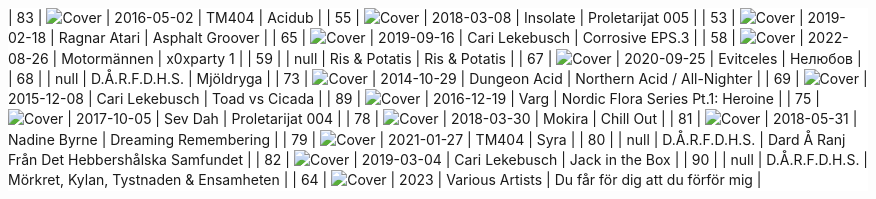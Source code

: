 | 83 | ![Cover](https://i.discogs.com/eWQVwMZXqnHgliQ9PpVJfvixvFcALEffOnijVabgphw/rs:fit/g:sm/q:40/h:150/w:150/czM6Ly9kaXNjb2dz/LWRhdGFiYXNlLWlt/YWdlcy9SLTg0MjY5/MzktMTQ2NTkxOTE5/OS00NjQzLmpwZWc.jpeg) | 2016-05-02 | TM404 | Acidub |
| 55 | ![Cover](https://i.discogs.com/jJt6DBzxYoUcEzf4NBAy1uYdznc2nkZd16Bsf9liW8o/rs:fit/g:sm/q:40/h:150/w:150/czM6Ly9kaXNjb2dz/LWRhdGFiYXNlLWlt/YWdlcy9SLTExNjgx/ODQxLTE1MjA5NDI4/OTMtODY2My5qcGVn.jpeg) | 2018-03-08 | Insolate | Proletarijat 005 |
| 53 | ![Cover](https://i.discogs.com/BTE4790R8rNRa4210wWw7LT0LVz0I84aj6s5U2jAEW4/rs:fit/g:sm/q:40/h:150/w:150/czM6Ly9kaXNjb2dz/LWRhdGFiYXNlLWlt/YWdlcy9SLTEzMTg2/MjQwLTE1NDk1NzQ4/MjEtNTc1Ny5qcGVn.jpeg) | 2019-02-18 | Ragnar Atari | Asphalt Groover |
| 65 | ![Cover](https://i.discogs.com/8GfIhBUL1JvA0UyWLFkOGcZO4xGsYpWtFRWw9svj28c/rs:fit/g:sm/q:40/h:150/w:150/czM6Ly9kaXNjb2dz/LWRhdGFiYXNlLWlt/YWdlcy9SLTIxMDc4/NjcwLTE2Mzc1ODI1/MDQtODM2MS5qcGVn.jpeg) | 2019-09-16 | Cari Lekebusch | Corrosive EPS.3 |
| 58 | ![Cover](https://i.discogs.com/jVPK7653msDXgEsj8sqc9Y3VANoq8gSKNR2b4Lf3o2I/rs:fit/g:sm/q:40/h:150/w:150/czM6Ly9kaXNjb2dz/LWRhdGFiYXNlLWlt/YWdlcy9SLTI0MjI1/NzQ2LTE2NjA3MTc2/NDEtNDU3MS5qcGVn.jpeg) | 2022-08-26 | Motormännen | x0xparty 1 |
| 59 |  | null | Ris &amp; Potatis | Ris &amp; Potatis |
| 67 | ![Cover](https://i.discogs.com/zuPJ0JopXXpdKgAagyk_gO9aDuNd68oGmiIH-wRw09E/rs:fit/g:sm/q:40/h:150/w:150/czM6Ly9kaXNjb2dz/LWRhdGFiYXNlLWlt/YWdlcy9SLTE1ODU4/MTgyLTE1OTkwODI4/NjQtODc4Ny5qcGVn.jpeg) | 2020-09-25 | Evitceles | Нелюбов |
| 68 |  | null | D.Å.R.F.D.H.S. | Mjöldryga |
| 73 | ![Cover](https://i.discogs.com/Mddy0Hzp2RyO_cVdyngWWn7K4WsYl-vFQBXjr_ad9ZM/rs:fit/g:sm/q:40/h:150/w:150/czM6Ly9kaXNjb2dz/LWRhdGFiYXNlLWlt/YWdlcy9SLTEzOTYz/MTI3LTE1NjUwMTg4/MDktODQ0NS5qcGVn.jpeg) | 2014-10-29 | Dungeon Acid | Northern Acid / All-Nighter |
| 69 | ![Cover](https://i.discogs.com/YQwuP3wBM2a7X7gKGVy11lLn8IcBV6hp1jKHzJTZ0Lk/rs:fit/g:sm/q:40/h:150/w:150/czM6Ly9kaXNjb2dz/LWRhdGFiYXNlLWlt/YWdlcy9SLTIxOTE5/NzItMTI2ODk4Nzc0/MC5qcGVn.jpeg) | 2015-12-08 | Cari Lekebusch | Toad vs Cicada |
| 89 | ![Cover](https://i.discogs.com/S4J0jdgP6ZeWaI3IcDiJrnFmJqxFnfvTbCpP30XFdas/rs:fit/g:sm/q:40/h:150/w:150/czM6Ly9kaXNjb2dz/LWRhdGFiYXNlLWlt/YWdlcy9SLTk0MzY1/OTgtMTQ5MzY2MzEz/MS05NzAxLmpwZWc.jpeg) | 2016-12-19 | Varg | Nordic Flora Series Pt.1: Heroine |
| 75 | ![Cover](https://i.discogs.com/9BH7kmMl7RNN29iYCusvhhQ8ZFaQRzVTyQpXxtivK7g/rs:fit/g:sm/q:40/h:150/w:150/czM6Ly9kaXNjb2dz/LWRhdGFiYXNlLWlt/YWdlcy9SLTEwOTU3/ODY1LTE1MDcyMDQ1/MDUtNTUxNC5qcGVn.jpeg) | 2017-10-05 | Sev Dah | Proletarijat 004 |
| 78 | ![Cover](https://i.discogs.com/M_bwEa2rAV1wiwJXQ9NqE3QVW3ssDmUOZDTW4zgElag/rs:fit/g:sm/q:40/h:150/w:150/czM6Ly9kaXNjb2dz/LWRhdGFiYXNlLWlt/YWdlcy9SLTExNzQ5/MjIzLTE1MjE3Mjg0/MTQtMTMyNS5qcGVn.jpeg) | 2018-03-30 | Mokira | Chill Out |
| 81 | ![Cover](https://i.discogs.com/-Ur5qyECWIXm1b9y80H95-2-bXee4OLQzp0brUiGsOE/rs:fit/g:sm/q:40/h:150/w:150/czM6Ly9kaXNjb2dz/LWRhdGFiYXNlLWlt/YWdlcy9SLTEyMDc3/MjIyLTE1Mjc4MzYy/MzMtOTA3MC5qcGVn.jpeg) | 2018-05-31 | Nadine Byrne | Dreaming Remembering |
| 79 | ![Cover](https://i.discogs.com/o7cFE8mlCdX-2LgUJoM6VsA5y-jGJJvxbc5dV5Hjfmc/rs:fit/g:sm/q:40/h:150/w:150/czM6Ly9kaXNjb2dz/LWRhdGFiYXNlLWlt/YWdlcy9SLTE3MTQy/NzAzLTE2MTE5OTU2/NTgtNDI2MC5wbmc.jpeg) | 2021-01-27 | TM404 | Syra |
| 80 |  | null | D.Å.R.F.D.H.S. | Dard Å Ranj Från Det Hebbershålska Samfundet |
| 82 | ![Cover](https://i.discogs.com/nlgII1y_SKE0nvBsQErv46_gVaS0_46IcjGqPNMqBsA/rs:fit/g:sm/q:40/h:150/w:150/czM6Ly9kaXNjb2dz/LWRhdGFiYXNlLWlt/YWdlcy9SLTE1NzA5/OTM3LTE1OTYzNTk3/OTctODI0Ny5qcGVn.jpeg) | 2019-03-04 | Cari Lekebusch | Jack in the Box |
| 90 |  | null | D.Å.R.F.D.H.S. | Mörkret, Kylan, Tystnaden &amp; Ensamheten |
| 64 | ![Cover](https://i.discogs.com/HW14VQKmpAkIKawWtRM55k_ZzF0WM39MetWNrtj0sMg/rs:fit/g:sm/q:40/h:150/w:150/czM6Ly9kaXNjb2dz/LWRhdGFiYXNlLWlt/YWdlcy9SLTUzMTQ5/MzUtMTM5MTkyMjM4/Ny01NTM5LmpwZWc.jpeg) | 2023 | Various Artists | Du får för dig att du förför mig |